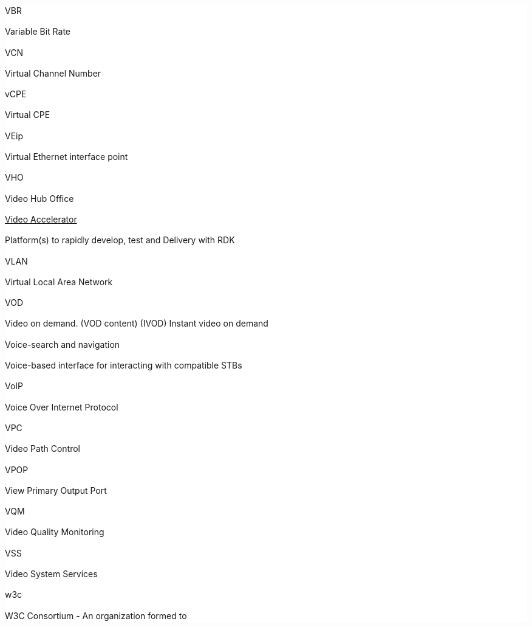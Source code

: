 <tr class="even">
<td class="confluenceTd"><p>VBR </p></td>
<td class="confluenceTd"><p>Variable Bit Rate</p></td>
</tr>
<tr class="odd">
<td class="confluenceTd"><p>VCN</p></td>
<td class="confluenceTd"><p>Virtual Channel Number</p></td>
</tr>
<tr class="even">
<td class="confluenceTd"><p>vCPE</p></td>
<td class="confluenceTd"><p>Virtual CPE</p></td>
</tr>
<tr class="odd">
<td class="confluenceTd"><p>VEip </p></td>
<td class="confluenceTd"><p>Virtual Ethernet interface point</p></td>
</tr>
<tr class="even">
<td class="confluenceTd"><p>VHO</p></td>
<td class="confluenceTd"><p>Video Hub Office</p></td>
</tr>
<tr class="odd">
<td class="confluenceTd"><p><a
href="https://rdkcentral.com/rdk-video-accelerator/"
class="external-link" rel="nofollow">Video Accelerator</a></p></td>
<td class="confluenceTd"><p>Platform(s) to rapidly develop, test and
Delivery with RDK</p></td>
</tr>
<tr class="even">
<td class="confluenceTd"><p>VLAN</p></td>
<td class="confluenceTd"><p>Virtual Local Area Network</p></td>
</tr>
<tr class="odd">
<td class="confluenceTd"><p>VOD</p></td>
<td class="confluenceTd"><p>Video on demand. (VOD content) (IVOD)
Instant video on demand</p></td>
</tr>
<tr class="even">
<td class="confluenceTd"><p>Voice-search and navigation</p></td>
<td class="confluenceTd"><p>Voice-based interface for interacting with
compatible STBs</p></td>
</tr>
<tr class="odd">
<td class="confluenceTd"><p>VoIP</p></td>
<td class="confluenceTd"><p>Voice Over Internet Protocol</p></td>
</tr>
<tr class="even">
<td class="confluenceTd"><p>VPC</p></td>
<td class="confluenceTd"><p>Video Path Control</p></td>
</tr>
<tr class="odd">
<td class="confluenceTd"><p>VPOP</p></td>
<td class="confluenceTd"><p>View Primary Output Port</p></td>
</tr>
<tr class="even">
<td class="confluenceTd"><p>VQM</p></td>
<td class="confluenceTd"><p>Video Quality Monitoring </p></td>
</tr>
<tr class="odd">
<td class="confluenceTd"><p>VSS</p></td>
<td class="confluenceTd"><p>Video System Services </p></td>
</tr>
<tr class="even">
<td class="confluenceTd"><p>w3c</p></td>
<td class="confluenceTd"><p>W3C Consortium - An organization formed to